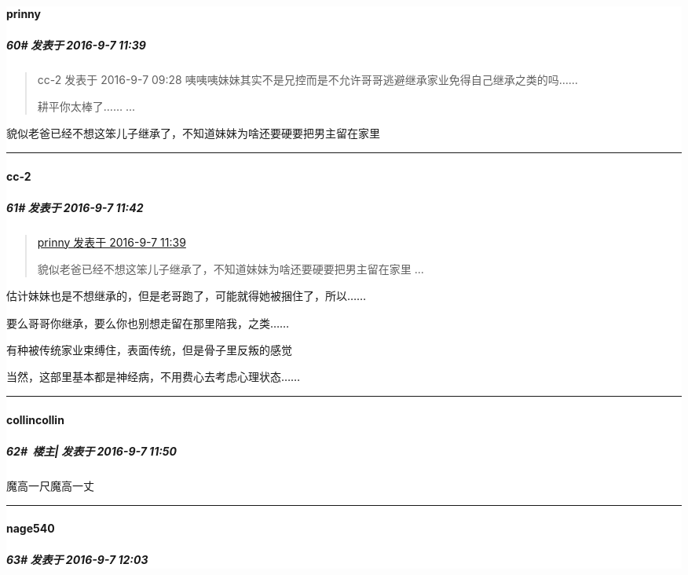 ####  prinny  
##### 60#       发表于 2016-9-7 11:39



<blockquote>cc-2 发表于 2016-9-7 09:28
咦咦咦妹妹其实不是兄控而是不允许哥哥逃避继承家业免得自己继承之类的吗……


耕平你太棒了…… ...</blockquote>
貌似老爸已经不想这笨儿子继承了，不知道妹妹为啥还要硬要把男主留在家里







*****

####  cc-2  
##### 61#       发表于 2016-9-7 11:42



<blockquote><a href="httphttps://bbs.saraba1st.com/2b/forum.php?mod=redirect&amp;goto=findpost&amp;pid=33506154&amp;ptid=1317511" target="_blank">prinny 发表于 2016-9-7 11:39</a>

貌似老爸已经不想这笨儿子继承了，不知道妹妹为啥还要硬要把男主留在家里 ...</blockquote>
估计妹妹也是不想继承的，但是老哥跑了，可能就得她被捆住了，所以……


要么哥哥你继承，要么你也别想走留在那里陪我，之类……


有种被传统家业束缚住，表面传统，但是骨子里反叛的感觉


当然，这部里基本都是神经病，不用费心去考虑心理状态……







*****

####  collincollin  
##### 62#         楼主| 发表于 2016-9-7 11:50




魔高一尺魔高一丈







*****

####  nage540  
##### 63#       发表于 2016-9-7 12:03
